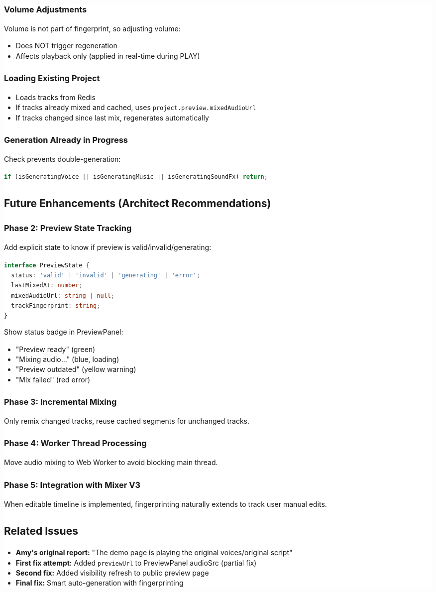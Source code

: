 ### Volume Adjustments
Volume is not part of fingerprint, so adjusting volume:
- Does NOT trigger regeneration
- Affects playback only (applied in real-time during PLAY)

### Loading Existing Project
- Loads tracks from Redis
- If tracks already mixed and cached, uses `project.preview.mixedAudioUrl`
- If tracks changed since last mix, regenerates automatically

### Generation Already in Progress
Check prevents double-generation:
```typescript
if (isGeneratingVoice || isGeneratingMusic || isGeneratingSoundFx) return;
```

## Future Enhancements (Architect Recommendations)

### Phase 2: Preview State Tracking
Add explicit state to know if preview is valid/invalid/generating:

```typescript
interface PreviewState {
  status: 'valid' | 'invalid' | 'generating' | 'error';
  lastMixedAt: number;
  mixedAudioUrl: string | null;
  trackFingerprint: string;
}
```

Show status badge in PreviewPanel:
- "Preview ready" (green)
- "Mixing audio..." (blue, loading)
- "Preview outdated" (yellow warning)
- "Mix failed" (red error)

### Phase 3: Incremental Mixing
Only remix changed tracks, reuse cached segments for unchanged tracks.

### Phase 4: Worker Thread Processing
Move audio mixing to Web Worker to avoid blocking main thread.

### Phase 5: Integration with Mixer V3
When editable timeline is implemented, fingerprinting naturally extends to track user manual edits.

## Related Issues

- **Amy's original report:** "The demo page is playing the original voices/original script"
- **First fix attempt:** Added `previewUrl` to PreviewPanel audioSrc (partial fix)
- **Second fix:** Added visibility refresh to public preview page
- **Final fix:** Smart auto-generation with fingerprinting
